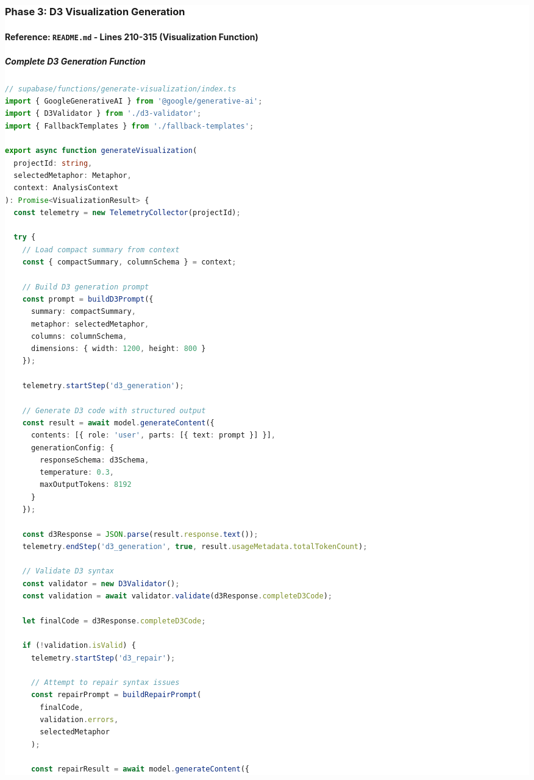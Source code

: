 ### Phase 3: D3 Visualization Generation

#### Reference: `README.md` - Lines 210-315 (Visualization Function)

##### Complete D3 Generation Function

```typescript
// supabase/functions/generate-visualization/index.ts
import { GoogleGenerativeAI } from '@google/generative-ai';
import { D3Validator } from './d3-validator';
import { FallbackTemplates } from './fallback-templates';

export async function generateVisualization(
  projectId: string,
  selectedMetaphor: Metaphor,
  context: AnalysisContext
): Promise<VisualizationResult> {
  const telemetry = new TelemetryCollector(projectId);
  
  try {
    // Load compact summary from context
    const { compactSummary, columnSchema } = context;
    
    // Build D3 generation prompt
    const prompt = buildD3Prompt({
      summary: compactSummary,
      metaphor: selectedMetaphor,
      columns: columnSchema,
      dimensions: { width: 1200, height: 800 }
    });
    
    telemetry.startStep('d3_generation');
    
    // Generate D3 code with structured output
    const result = await model.generateContent({
      contents: [{ role: 'user', parts: [{ text: prompt }] }],
      generationConfig: {
        responseSchema: d3Schema,
        temperature: 0.3,
        maxOutputTokens: 8192
      }
    });
    
    const d3Response = JSON.parse(result.response.text());
    telemetry.endStep('d3_generation', true, result.usageMetadata.totalTokenCount);
    
    // Validate D3 syntax
    const validator = new D3Validator();
    const validation = await validator.validate(d3Response.completeD3Code);
    
    let finalCode = d3Response.completeD3Code;
    
    if (!validation.isValid) {
      telemetry.startStep('d3_repair');
      
      // Attempt to repair syntax issues
      const repairPrompt = buildRepairPrompt(
        finalCode,
        validation.errors,
        selectedMetaphor
      );
      
      const repairResult = await model.generateContent({
```
